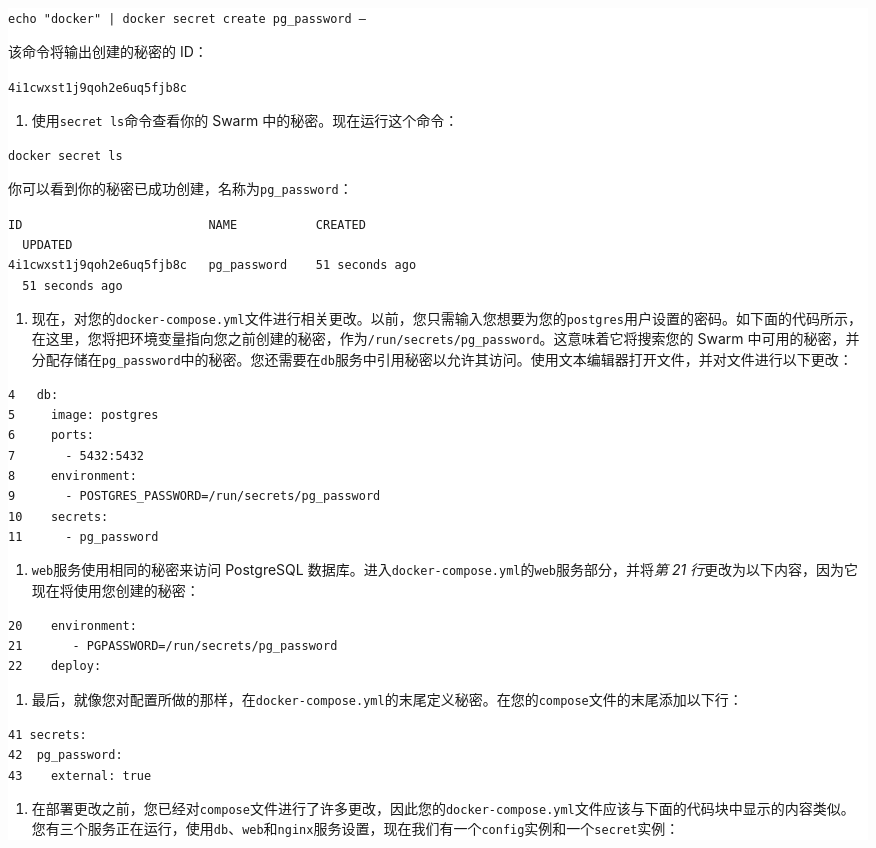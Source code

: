 ```
echo "docker" | docker secret create pg_password –
```

该命令将输出创建的秘密的 ID：

```
4i1cwxst1j9qoh2e6uq5fjb8c
```

1.  使用`secret ls`命令查看你的 Swarm 中的秘密。现在运行这个命令：

```
docker secret ls
```

你可以看到你的秘密已成功创建，名称为`pg_password`：

```
ID                          NAME           CREATED
  UPDATED
4i1cwxst1j9qoh2e6uq5fjb8c   pg_password    51 seconds ago
  51 seconds ago
```

1.  现在，对您的`docker-compose.yml`文件进行相关更改。以前，您只需输入您想要为您的`postgres`用户设置的密码。如下面的代码所示，在这里，您将把环境变量指向您之前创建的秘密，作为`/run/secrets/pg_password`。这意味着它将搜索您的 Swarm 中可用的秘密，并分配存储在`pg_password`中的秘密。您还需要在`db`服务中引用秘密以允许其访问。使用文本编辑器打开文件，并对文件进行以下更改：

```
4   db:
5     image: postgres
6     ports:
7       - 5432:5432
8     environment:
9       - POSTGRES_PASSWORD=/run/secrets/pg_password
10    secrets:
11      - pg_password
```

1.  `web`服务使用相同的秘密来访问 PostgreSQL 数据库。进入`docker-compose.yml`的`web`服务部分，并将*第 21 行*更改为以下内容，因为它现在将使用您创建的秘密：

```
20    environment:
21       - PGPASSWORD=/run/secrets/pg_password
22    deploy:
```

1.  最后，就像您对配置所做的那样，在`docker-compose.yml`的末尾定义秘密。在您的`compose`文件的末尾添加以下行：

```
41 secrets:
42  pg_password:
43    external: true
```

1.  在部署更改之前，您已经对`compose`文件进行了许多更改，因此您的`docker-compose.yml`文件应该与下面的代码块中显示的内容类似。您有三个服务正在运行，使用`db`、`web`和`nginx`服务设置，现在我们有一个`config`实例和一个`secret`实例：
